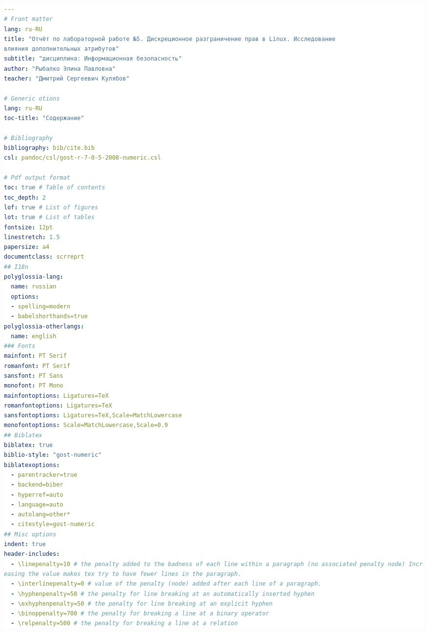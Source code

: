```yaml
---
# Front matter
lang: ru-RU  
title: "Отчёт по лабораторной работе №5. Дискреционное разграничение прав в Linux. Исследование
влияния дополнительных атрибутов"  
subtitle: "дисциплина: Информационная безопасность"  
author: "Рыбалко Элина Павловна"  
teacher: "Дмитрий Сергеевич Кулябов"

# Generic otions
lang: ru-RU
toc-title: "Содержание"

# Bibliography
bibliography: bib/cite.bib
csl: pandoc/csl/gost-r-7-0-5-2008-numeric.csl

# Pdf output format
toc: true # Table of contents
toc_depth: 2
lof: true # List of figures
lot: true # List of tables
fontsize: 12pt
linestretch: 1.5
papersize: a4
documentclass: scrreprt
## I18n
polyglossia-lang:
  name: russian
  options:
  - spelling=modern
  - babelshorthands=true
polyglossia-otherlangs:
  name: english
### Fonts
mainfont: PT Serif
romanfont: PT Serif
sansfont: PT Sans
monofont: PT Mono
mainfontoptions: Ligatures=TeX
romanfontoptions: Ligatures=TeX
sansfontoptions: Ligatures=TeX,Scale=MatchLowercase
monofontoptions: Scale=MatchLowercase,Scale=0.9
## Biblatex
biblatex: true
biblio-style: "gost-numeric"
biblatexoptions:
  - parentracker=true
  - backend=biber
  - hyperref=auto
  - language=auto
  - autolang=other*
  - citestyle=gost-numeric
## Misc options
indent: true
header-includes:
  - \linepenalty=10 # the penalty added to the badness of each line within a paragraph (no associated penalty node) Increasing the value makes tex try to have fewer lines in the paragraph.
  - \interlinepenalty=0 # value of the penalty (node) added after each line of a paragraph.
  - \hyphenpenalty=50 # the penalty for line breaking at an automatically inserted hyphen
  - \exhyphenpenalty=50 # the penalty for line breaking at an explicit hyphen
  - \binoppenalty=700 # the penalty for breaking a line at a binary operator
  - \relpenalty=500 # the penalty for breaking a line at a relation
```